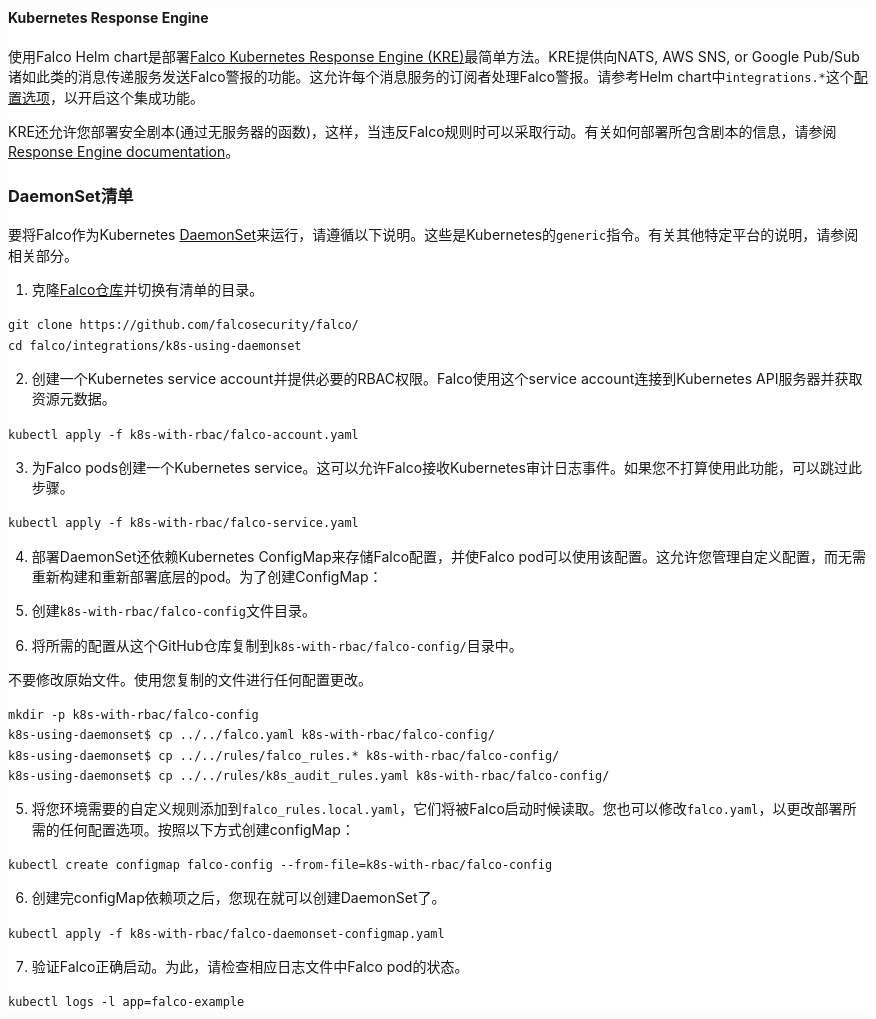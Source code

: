 #### Kubernetes Response Engine

使用Falco Helm chart是部署[Falco Kubernetes Response Engine (KRE)](https://github.com/falcosecurity/kubernetes-response-engine)最简单方法。KRE提供向NATS, AWS SNS, or Google Pub/Sub诸如此类的消息传递服务发送Falco警报的功能。这允许每个消息服务的订阅者处理Falco警报。请参考Helm chart中`integrations.*`这个[配置选项](https://github.com/helm/charts/tree/master/stable/falco#configuration)，以开启这个集成功能。

KRE还允许您部署安全剧本(通过无服务器的函数)，这样，当违反Falco规则时可以采取行动。有关如何部署所包含剧本的信息，请参阅[Response Engine documentation](https://github.com/falcosecurity/kubernetes-response-engine/tree/master/playbooks)。

### DaemonSet清单

要将Falco作为Kubernetes [DaemonSet](https://kubernetes.io/docs/concepts/workloads/controllers/daemonset/)来运行，请遵循以下说明。这些是Kubernetes的`generic`指令。有关其他特定平台的说明，请参阅相关部分。

1. 克隆[Falco仓库](https://github.com/falcosecurity/falco/)并切换有清单的目录。
```shell
git clone https://github.com/falcosecurity/falco/
cd falco/integrations/k8s-using-daemonset
```
2. 创建一个Kubernetes service account并提供必要的RBAC权限。Falco使用这个service account连接到Kubernetes API服务器并获取资源元数据。
```shell
kubectl apply -f k8s-with-rbac/falco-account.yaml
```
3. 为Falco pods创建一个Kubernetes service。这可以允许Falco接收Kubernetes审计日志事件。如果您不打算使用此功能，可以跳过此步骤。
```shell
kubectl apply -f k8s-with-rbac/falco-service.yaml
```

4. 部署DaemonSet还依赖Kubernetes ConfigMap来存储Falco配置，并使Falco pod可以使用该配置。这允许您管理自定义配置，而无需重新构建和重新部署底层的pod。为了创建ConfigMap：

  1. 创建`k8s-with-rbac/falco-config`文件目录。
  2. 将所需的配置从这个GitHub仓库复制到`k8s-with-rbac/falco-config/`目录中。

不要修改原始文件。使用您复制的文件进行任何配置更改。

```shell
mkdir -p k8s-with-rbac/falco-config
k8s-using-daemonset$ cp ../../falco.yaml k8s-with-rbac/falco-config/
k8s-using-daemonset$ cp ../../rules/falco_rules.* k8s-with-rbac/falco-config/
k8s-using-daemonset$ cp ../../rules/k8s_audit_rules.yaml k8s-with-rbac/falco-config/
```

5. 将您环境需要的自定义规则添加到`falco_rules.local.yaml`，它们将被Falco启动时候读取。您也可以修改`falco.yaml`，以更改部署所需的任何配置选项。按照以下方式创建configMap：
```shell
kubectl create configmap falco-config --from-file=k8s-with-rbac/falco-config
```

6. 创建完configMap依赖项之后，您现在就可以创建DaemonSet了。
```shell
kubectl apply -f k8s-with-rbac/falco-daemonset-configmap.yaml
```

7. 验证Falco正确启动。为此，请检查相应日志文件中Falco pod的状态。
```shell
kubectl logs -l app=falco-example
```
